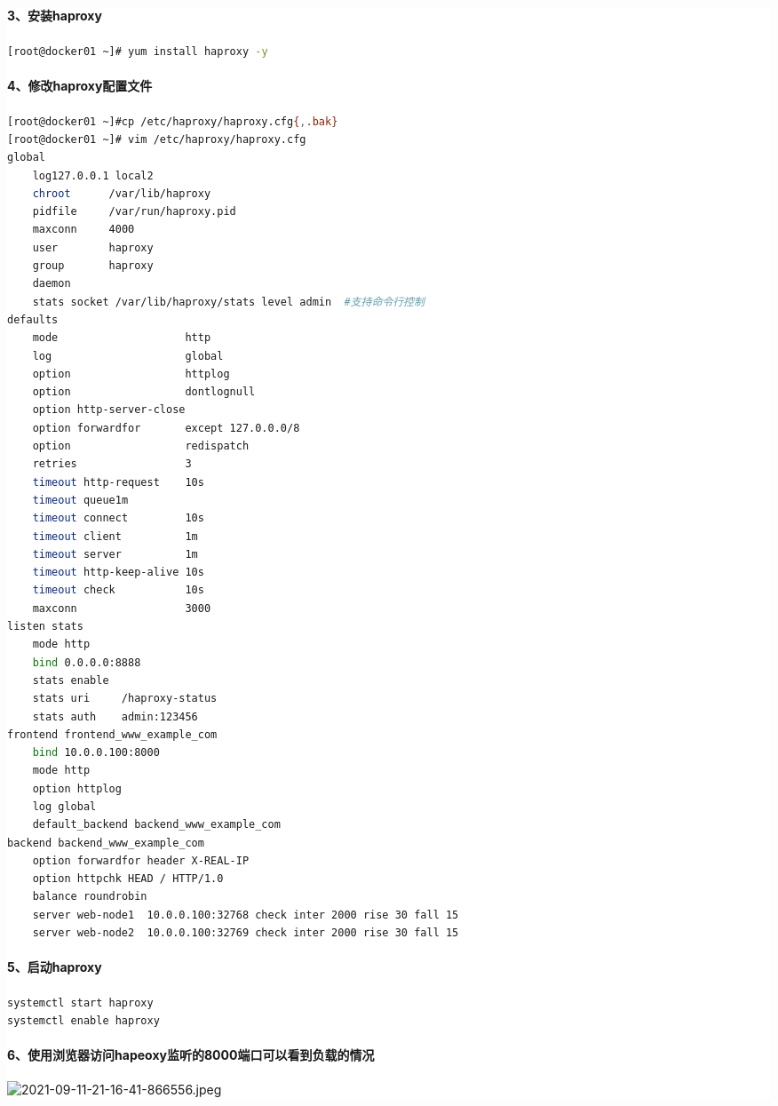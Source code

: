 #### 3、安装haproxy
```bash
[root@docker01 ~]# yum install haproxy -y
```
<a name="VXDSn"></a>
#### 4、修改haproxy配置文件
```bash
[root@docker01 ~]#cp /etc/haproxy/haproxy.cfg{,.bak}
[root@docker01 ~]# vim /etc/haproxy/haproxy.cfg
global
    log127.0.0.1 local2
    chroot      /var/lib/haproxy
    pidfile     /var/run/haproxy.pid
    maxconn     4000
    user        haproxy
    group       haproxy
    daemon
    stats socket /var/lib/haproxy/stats level admin  #支持命令行控制
defaults
    mode                    http
    log                     global
    option                  httplog
    option                  dontlognull
    option http-server-close
    option forwardfor       except 127.0.0.0/8
    option                  redispatch
    retries                 3
    timeout http-request    10s
    timeout queue1m
    timeout connect         10s
    timeout client          1m
    timeout server          1m
    timeout http-keep-alive 10s
    timeout check           10s
    maxconn                 3000
listen stats
    mode http
    bind 0.0.0.0:8888
    stats enable
    stats uri     /haproxy-status 
    stats auth    admin:123456
frontend frontend_www_example_com
    bind 10.0.0.100:8000
    mode http
    option httplog
    log global
    default_backend backend_www_example_com
backend backend_www_example_com
    option forwardfor header X-REAL-IP
    option httpchk HEAD / HTTP/1.0
    balance roundrobin
    server web-node1  10.0.0.100:32768 check inter 2000 rise 30 fall 15
    server web-node2  10.0.0.100:32769 check inter 2000 rise 30 fall 15
```
<a name="cTR24"></a>
#### 5、启动haproxy
```bash
systemctl start haproxy
systemctl enable haproxy
```
<a name="heDFN"></a>
#### 6、使用浏览器访问hapeoxy监听的8000端口可以看到负载的情况
![2021-09-11-21-16-41-866556.jpeg](https://cdn.nlark.com/yuque/0/2021/jpeg/396745/1631372490435-7d64619f-88cc-4bb1-821b-474de82f13a4.jpeg#averageHue=%23d2d2d2&clientId=ue5c6f333-d57b-4&from=ui&id=u8521de63&originHeight=209&originWidth=628&originalType=binary&ratio=1&rotation=0&showTitle=false&size=17952&status=done&style=none&taskId=u314393d6-111c-41d0-bab1-ab440ea75a5&title=)